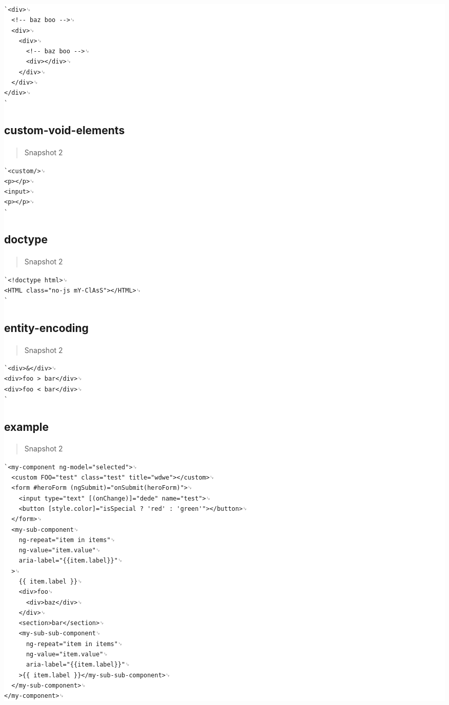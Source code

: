     `<div>␊
      <!-- baz boo -->␊
      <div>␊
        <div>␊
          <!-- baz boo -->␊
          <div></div>␊
        </div>␊
      </div>␊
    </div>␊
    `

## custom-void-elements

> Snapshot 2

    `<custom/>␊
    <p></p>␊
    <input>␊
    <p></p>␊
    `

## doctype

> Snapshot 2

    `<!doctype html>␊
    <HTML class="no-js mY-ClAsS"></HTML>␊
    `

## entity-encoding

> Snapshot 2

    `<div>&</div>␊
    <div>foo > bar</div>␊
    <div>foo < bar</div>␊
    `

## example

> Snapshot 2

    `<my-component ng-model="selected">␊
      <custom FOO="test" class="test" title="wdwe"></custom>␊
      <form #heroForm (ngSubmit)="onSubmit(heroForm)">␊
        <input type="text" [(onChange)]="dede" name="test">␊
        <button [style.color]="isSpecial ? 'red' : 'green'"></button>␊
      </form>␊
      <my-sub-component␊
        ng-repeat="item in items"␊
        ng-value="item.value"␊
        aria-label="{{item.label}}"␊
      >␊
        {{ item.label }}␊
        <div>foo␊
          <div>baz</div>␊
        </div>␊
        <section>bar</section>␊
        <my-sub-sub-component␊
          ng-repeat="item in items"␊
          ng-value="item.value"␊
          aria-label="{{item.label}}"␊
        >{{ item.label }}</my-sub-sub-component>␊
      </my-sub-component>␊
    </my-component>␊